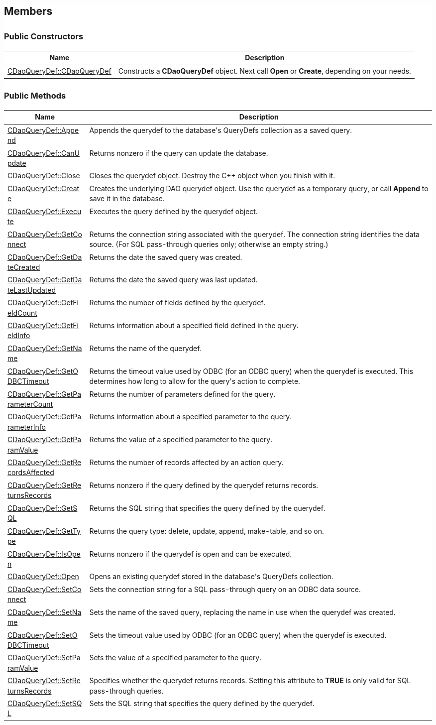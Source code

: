 ## Members  
  
### Public Constructors  
  
|Name|Description|  
|----------|-----------------|  
|[CDaoQueryDef::CDaoQueryDef](#cdaoquerydef)|Constructs a **CDaoQueryDef** object. Next call **Open** or **Create**, depending on your needs.|  
  
### Public Methods  
  
|Name|Description|  
|----------|-----------------|  
|[CDaoQueryDef::Append](#append)|Appends the querydef to the database's QueryDefs collection as a saved query.|  
|[CDaoQueryDef::CanUpdate](#canupdate)|Returns nonzero if the query can update the database.|  
|[CDaoQueryDef::Close](#close)|Closes the querydef object. Destroy the C++ object when you finish with it.|  
|[CDaoQueryDef::Create](#create)|Creates the underlying DAO querydef object. Use the querydef as a temporary query, or call **Append** to save it in the database.|  
|[CDaoQueryDef::Execute](#execute)|Executes the query defined by the querydef object.|  
|[CDaoQueryDef::GetConnect](#getconnect)|Returns the connection string associated with the querydef. The connection string identifies the data source. (For SQL pass-through queries only; otherwise an empty string.)|  
|[CDaoQueryDef::GetDateCreated](#getdatecreated)|Returns the date the saved query was created.|  
|[CDaoQueryDef::GetDateLastUpdated](#getdatelastupdated)|Returns the date the saved query was last updated.|  
|[CDaoQueryDef::GetFieldCount](#getfieldcount)|Returns the number of fields defined by the querydef.|  
|[CDaoQueryDef::GetFieldInfo](#getfieldinfo)|Returns information about a specified field defined in the query.|  
|[CDaoQueryDef::GetName](#getname)|Returns the name of the querydef.|  
|[CDaoQueryDef::GetODBCTimeout](#getodbctimeout)|Returns the timeout value used by ODBC (for an ODBC query) when the querydef is executed. This determines how long to allow for the query's action to complete.|  
|[CDaoQueryDef::GetParameterCount](#getparametercount)|Returns the number of parameters defined for the query.|  
|[CDaoQueryDef::GetParameterInfo](#getparameterinfo)|Returns information about a specified parameter to the query.|  
|[CDaoQueryDef::GetParamValue](#getparamvalue)|Returns the value of a specified parameter to the query.|  
|[CDaoQueryDef::GetRecordsAffected](#getrecordsaffected)|Returns the number of records affected by an action query.|  
|[CDaoQueryDef::GetReturnsRecords](#getreturnsrecords)|Returns nonzero if the query defined by the querydef returns records.|  
|[CDaoQueryDef::GetSQL](#getsql)|Returns the SQL string that specifies the query defined by the querydef.|  
|[CDaoQueryDef::GetType](#gettype)|Returns the query type: delete, update, append, make-table, and so on.|  
|[CDaoQueryDef::IsOpen](#isopen)|Returns nonzero if the querydef is open and can be executed.|  
|[CDaoQueryDef::Open](#open)|Opens an existing querydef stored in the database's QueryDefs collection.|  
|[CDaoQueryDef::SetConnect](#setconnect)|Sets the connection string for a SQL pass-through query on an ODBC data source.|  
|[CDaoQueryDef::SetName](#setname)|Sets the name of the saved query, replacing the name in use when the querydef was created.|  
|[CDaoQueryDef::SetODBCTimeout](#setodbctimeout)|Sets the timeout value used by ODBC (for an ODBC query) when the querydef is executed.|  
|[CDaoQueryDef::SetParamValue](#setparamvalue)|Sets the value of a specified parameter to the query.|  
|[CDaoQueryDef::SetReturnsRecords](#setreturnsrecords)|Specifies whether the querydef returns records. Setting this attribute to **TRUE** is only valid for SQL pass-through queries.|  
|[CDaoQueryDef::SetSQL](#setsql)|Sets the SQL string that specifies the query defined by the querydef.|  
  